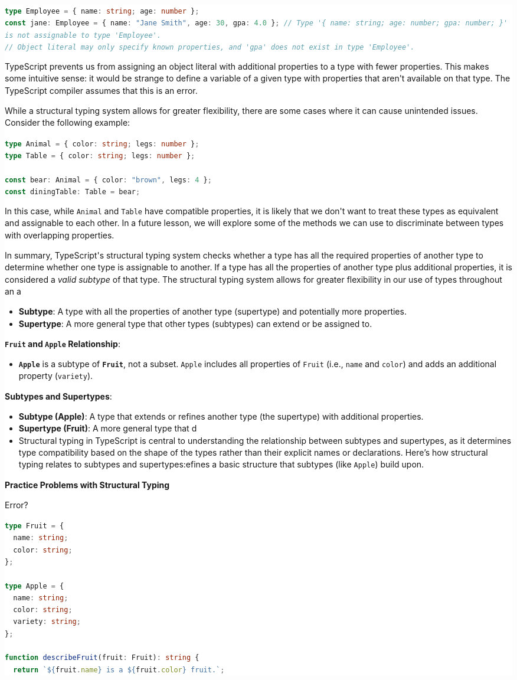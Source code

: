 ```ts
type Employee = { name: string; age: number };
const jane: Employee = { name: "Jane Smith", age: 30, gpa: 4.0 }; // Type '{ name: string; age: number; gpa: number; }' is not assignable to type 'Employee'.
// Object literal may only specify known properties, and 'gpa' does not exist in type 'Employee'.
```

TypeScript prevents us from assigning an object literal with additional properties to a type with fewer properties. This makes some intuitive sense: it would be strange to define a variable of a given type with properties that aren't available on that type. The TypeScript compiler assumes that this is an error.



While a structural typing system allows for greater flexibility, there are some cases where it can cause unintended issues. Consider the following example:

```ts
type Animal = { color: string; legs: number };
type Table = { color: string; legs: number };

const bear: Animal = { color: "brown", legs: 4 };
const diningTable: Table = bear;
```

In this case, while `Animal` and `Table` have compatible properties, it is likely that we don't want to treat these types as equivalent and assignable to each other. In a future lesson, we will explore some of the methods we can use to discriminate between types with overlapping properties.

In summary, TypeScript's structural typing system checks whether a type has all the required properties of another type to determine whether one type is assignable to another. If a type has all the properties of another type plus additional properties, it is considered a *valid subtype* of that type. The structural typing system allows for greater flexibility in our use of types throughout an a

- **Subtype**: A type with all the properties of another type (supertype) and potentially more properties.
- **Supertype**: A more general type that other types (subtypes) can extend or be assigned to.

**`Fruit` and `Apple` Relationship**:

- **`Apple`** is a subtype of **`Fruit`**, not a subset. `Apple` includes all properties of `Fruit` (i.e., `name` and `color`) and adds an additional property (`variety`).

**Subtypes and Supertypes**:

- **Subtype (Apple)**: A type that extends or refines another type (the supertype) with additional properties.
- **Supertype (Fruit)**: A more general type that d
- Structural typing in TypeScript is central to understanding the relationship between subtypes and supertypes, as it determines type compatibility based on the shape of the types rather than their explicit names or declarations. Here’s how structural typing relates to subtypes and supertypes:efines a basic structure that subtypes (like `Apple`) build upon.

**Practice Problems with Structural Typing**

Error?

```ts
type Fruit = {
  name: string;
  color: string;
};

type Apple = {
  name: string;
  color: string;
  variety: string;
};

function describeFruit(fruit: Fruit): string {
  return `${fruit.name} is a ${fruit.color} fruit.`;
```